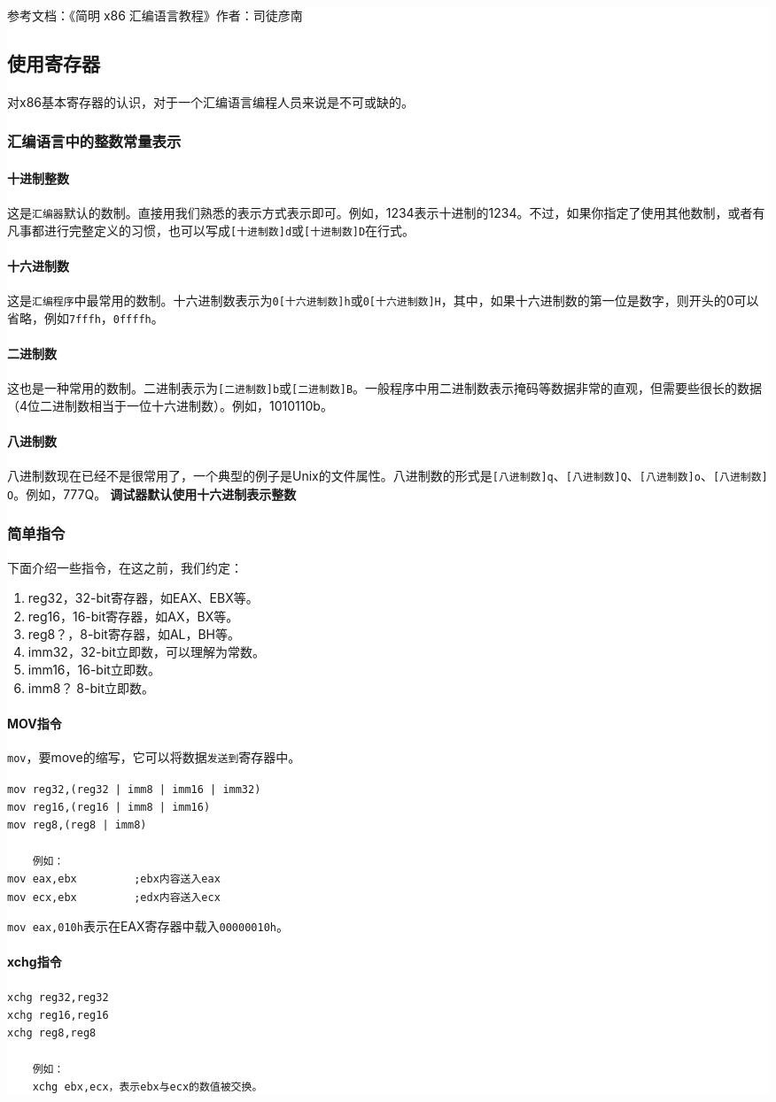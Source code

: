 参考文档：《简明 x86 汇编语言教程》作者：司徒彦南

## 使用寄存器
对x86基本寄存器的认识，对于一个汇编语言编程人员来说是不可或缺的。

### 汇编语言中的整数常量表示
#### 十进制整数
这是`汇编器`默认的数制。直接用我们熟悉的表示方式表示即可。例如，1234表示十进制的1234。不过，如果你指定了使用其他数制，或者有凡事都进行完整定义的习惯，也可以写成`[十进制数]d`或`[十进制数]D`在行式。
#### 十六进制数
这是`汇编程序`中最常用的数制。十六进制数表示为`0[十六进制数]h`或`0[十六进制数]H`，其中，如果十六进制数的第一位是数字，则开头的0可以省略，例如`7fffh`，`0ffffh`。
#### 二进制数
这也是一种常用的数制。二进制表示为`[二进制数]b`或`[二进制数]B`。一般程序中用二进制数表示掩码等数据非常的直观，但需要些很长的数据（4位二进制数相当于一位十六进制数）。例如，1010110b。
#### 八进制数
八进制数现在已经不是很常用了，一个典型的例子是Unix的文件属性。八进制数的形式是`[八进制数]q`、`[八进制数]Q`、`[八进制数]o`、`[八进制数]O`。例如，777Q。
**调试器默认使用十六进制表示整数**

### 简单指令
下面介绍一些指令，在这之前，我们约定：
1. reg32，32-bit寄存器，如EAX、EBX等。
2. reg16，16-bit寄存器，如AX，BX等。
3. reg8？，8-bit寄存器，如AL，BH等。
4. imm32，32-bit立即数，可以理解为常数。
5. imm16，16-bit立即数。
6. imm8？ 8-bit立即数。

#### MOV指令
`mov`，要move的缩写，它可以将数据`发送到`寄存器中。
```
mov reg32,(reg32 | imm8 | imm16 | imm32)
mov reg16,(reg16 | imm8 | imm16)
mov reg8,(reg8 | imm8)
	
	例如：
mov eax,ebx			;ebx内容送入eax
mov ecx,ebx			;edx内容送入ecx
```
`mov eax,010h`表示在EAX寄存器中载入`00000010h`。

#### xchg指令
```
xchg reg32,reg32
xchg reg16,reg16
xchg reg8,reg8
	
	例如：
	xchg ebx,ecx，表示ebx与ecx的数值被交换。
```


[1]: http://blog.csdn.net/betabin/article/details/7306347 "Win32 汇编 - 逻辑运算指令: AND、OR、XOR、NOT、TEST"
[1]: http://laokaddk.blog.51cto.com/368606/284280/ "汇编cmp比较指令详解"